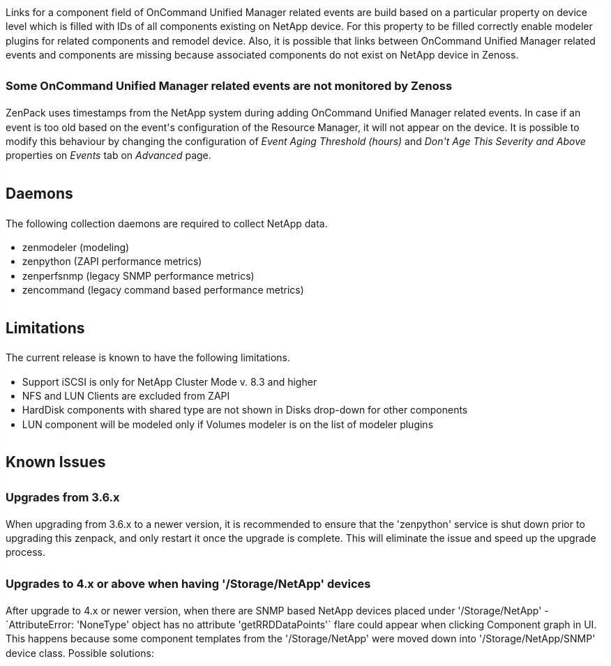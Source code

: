 Links for a component field of OnCommand Unified Manager related events
are build based on a particular property on device level which is filled
with IDs of all components existing on NetApp device. For this property
to be filled correctly enable modeler plugins for related components and
remodel device. Also, it is possible that links between OnCommand
Unified Manager related events and components are missing because
associated components do not exist on NetApp device in Zenoss.

### Some OnCommand Unified Manager related events are not monitored by Zenoss

ZenPack uses timestamps from the NetApp system during adding OnCommand
Unified Manager related events. In case if an event is too old based on
the event's configuration of the Resource Manager, it will not appear on
the device. It is possible to modify this behaviour by changing the
configuration of *Event Aging Threshold (hours)* and *Don't Age This
Severity and Above* properties on *Events* tab on *Advanced* page.

## Daemons

The following collection daemons are required to collect NetApp data.

-   zenmodeler (modeling)
-   zenpython (ZAPI performance metrics)
-   zenperfsnmp (legacy SNMP performance metrics)
-   zencommand (legacy command based performance metrics)

## Limitations

The current release is known to have the following limitations.

-   Support iSCSI is only for NetApp Cluster Mode v. 8.3 and higher
-   NFS and LUN Clients are excluded from ZAPI
-   HardDisk components with shared type are not shown in Disks
    drop-down for other components
-   LUN component will be modeled only if Volumes modeler is on the list
    of modeler plugins

## Known Issues

### Upgrades from 3.6.x

When upgrading from 3.6.x to a newer version, it is recommended to
ensure that the 'zenpython' service is shut down prior to upgrading this
zenpack, and only restart it once the upgrade is complete. This will
eliminate the issue and speed up the upgrade process.

### Upgrades to 4.x or above when having '/Storage/NetApp' devices

After upgrade to 4.x or newer version, when there are SNMP based NetApp
devices placed under '/Storage/NetApp' - \`AttributeError: 'NoneType'
object has no attribute 'getRRDDataPoints'\` flare could appear when
clicking Component graph in UI. This happens because some component
templates from the '/Storage/NetApp' were moved down into
'/Storage/NetApp/SNMP' device class.
Possible solutions:
